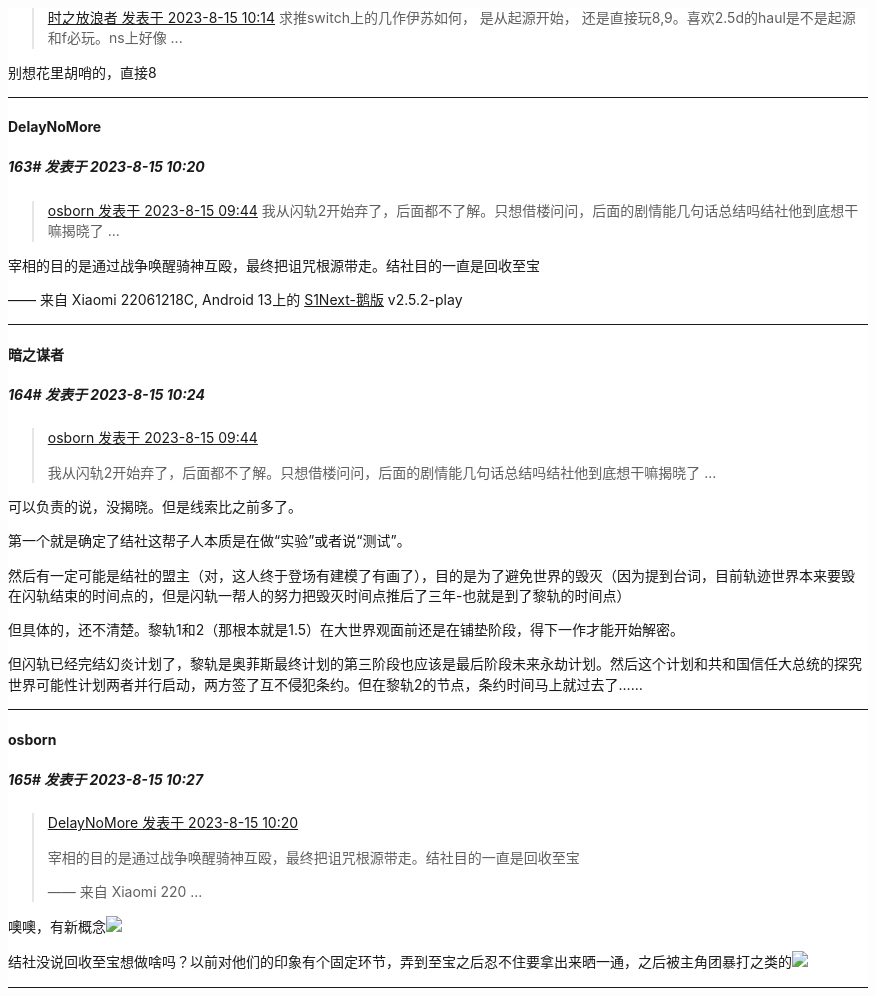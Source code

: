 <blockquote><a href="httphttps://bbs.saraba1st.com/2b/forum.php?mod=redirect&amp;goto=findpost&amp;pid=62031815&amp;ptid=2148245" target="_blank">时之放浪者 发表于 2023-8-15 10:14</a>
求推switch上的几作伊苏如何， 是从起源开始， 还是直接玩8,9。喜欢2.5d的haul是不是起源和f必玩。ns上好像 ...</blockquote>
别想花里胡哨的，直接8

*****

####  DelayNoMore  
##### 163#       发表于 2023-8-15 10:20

<blockquote><a href="httphttps://bbs.saraba1st.com/2b/forum.php?mod=redirect&amp;goto=findpost&amp;pid=62031413&amp;ptid=2148245" target="_blank">osborn 发表于 2023-8-15 09:44</a>
我从闪轨2开始弃了，后面都不了解。只想借楼问问，后面的剧情能几句话总结吗结社他到底想干嘛揭晓了 ...</blockquote>
宰相的目的是通过战争唤醒骑神互殴，最终把诅咒根源带走。结社目的一直是回收至宝

—— 来自 Xiaomi 22061218C, Android 13上的 [S1Next-鹅版](https://github.com/ykrank/S1-Next/releases) v2.5.2-play


*****

####  暗之谋者  
##### 164#       发表于 2023-8-15 10:24

<blockquote><a href="httphttps://bbs.saraba1st.com/2b/forum.php?mod=redirect&amp;goto=findpost&amp;pid=62031413&amp;ptid=2148245" target="_blank">osborn 发表于 2023-8-15 09:44</a>

我从闪轨2开始弃了，后面都不了解。只想借楼问问，后面的剧情能几句话总结吗结社他到底想干嘛揭晓了 ...</blockquote>
可以负责的说，没揭晓。但是线索比之前多了。

第一个就是确定了结社这帮子人本质是在做“实验”或者说“测试”。

然后有一定可能是结社的盟主（对，这人终于登场有建模了有画了），目的是为了避免世界的毁灭（因为提到台词，目前轨迹世界本来要毁在闪轨结束的时间点的，但是闪轨一帮人的努力把毁灭时间点推后了三年-也就是到了黎轨的时间点）

但具体的，还不清楚。黎轨1和2（那根本就是1.5）在大世界观面前还是在铺垫阶段，得下一作才能开始解密。

但闪轨已经完结幻炎计划了，黎轨是奥菲斯最终计划的第三阶段也应该是最后阶段未来永劫计划。然后这个计划和共和国信任大总统的探究世界可能性计划两者并行启动，两方签了互不侵犯条约。但在黎轨2的节点，条约时间马上就过去了……

*****

####  osborn  
##### 165#       发表于 2023-8-15 10:27

<blockquote><a href="httphttps://bbs.saraba1st.com/2b/forum.php?mod=redirect&amp;goto=findpost&amp;pid=62031916&amp;ptid=2148245" target="_blank">DelayNoMore 发表于 2023-8-15 10:20</a>

宰相的目的是通过战争唤醒骑神互殴，最终把诅咒根源带走。结社目的一直是回收至宝

—— 来自 Xiaomi 220 ...</blockquote>
噢噢，有新概念<img src="https://static.saraba1st.com/image/smiley/face2017/029.png" referrerpolicy="no-referrer">

结社没说回收至宝想做啥吗？以前对他们的印象有个固定环节，弄到至宝之后忍不住要拿出来晒一通，之后被主角团暴打之类的<img src="https://static.saraba1st.com/image/smiley/face2017/037.png" referrerpolicy="no-referrer">

*****
